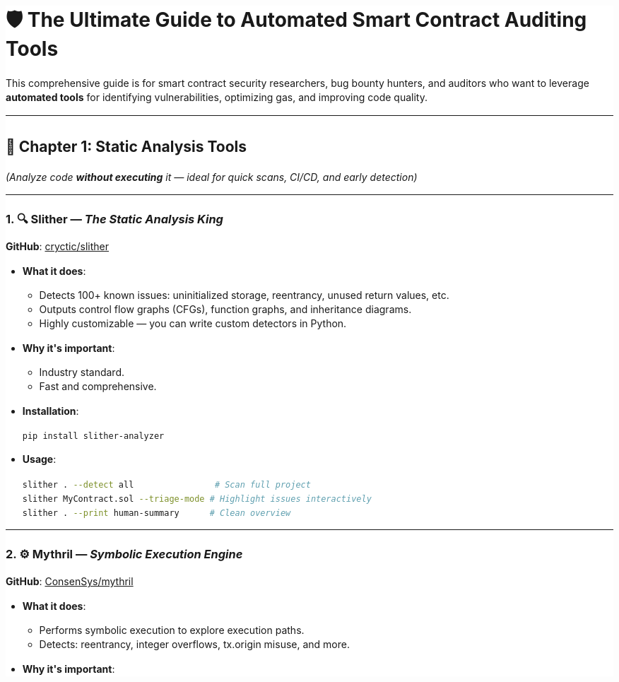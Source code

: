 # 🛡️ The Ultimate Guide to Automated Smart Contract Auditing Tools

This comprehensive guide is for smart contract security researchers, bug bounty hunters, and auditors who want to leverage **automated tools** for identifying vulnerabilities, optimizing gas, and improving code quality.

---

## 🔧 Chapter 1: Static Analysis Tools

*(Analyze code **without executing** it — ideal for quick scans, CI/CD, and early detection)*

---

### 1. 🔍 **Slither** — *The Static Analysis King*

**GitHub**: [cryctic/slither](https://github.com/crytic/slither)

* **What it does**:

  * Detects 100+ known issues: uninitialized storage, reentrancy, unused return values, etc.
  * Outputs control flow graphs (CFGs), function graphs, and inheritance diagrams.
  * Highly customizable — you can write custom detectors in Python.

* **Why it's important**:

  * Industry standard.
  * Fast and comprehensive.

* **Installation**:

  ```bash
  pip install slither-analyzer
  ```

* **Usage**:

  ```bash
  slither . --detect all                # Scan full project
  slither MyContract.sol --triage-mode # Highlight issues interactively
  slither . --print human-summary      # Clean overview
  ```

---

### 2. ⚙️ **Mythril** — *Symbolic Execution Engine*

**GitHub**: [ConsenSys/mythril](https://github.com/ConsenSys/mythril)

* **What it does**:

  * Performs symbolic execution to explore execution paths.
  * Detects: reentrancy, integer overflows, tx.origin misuse, and more.

* **Why it's important**:
